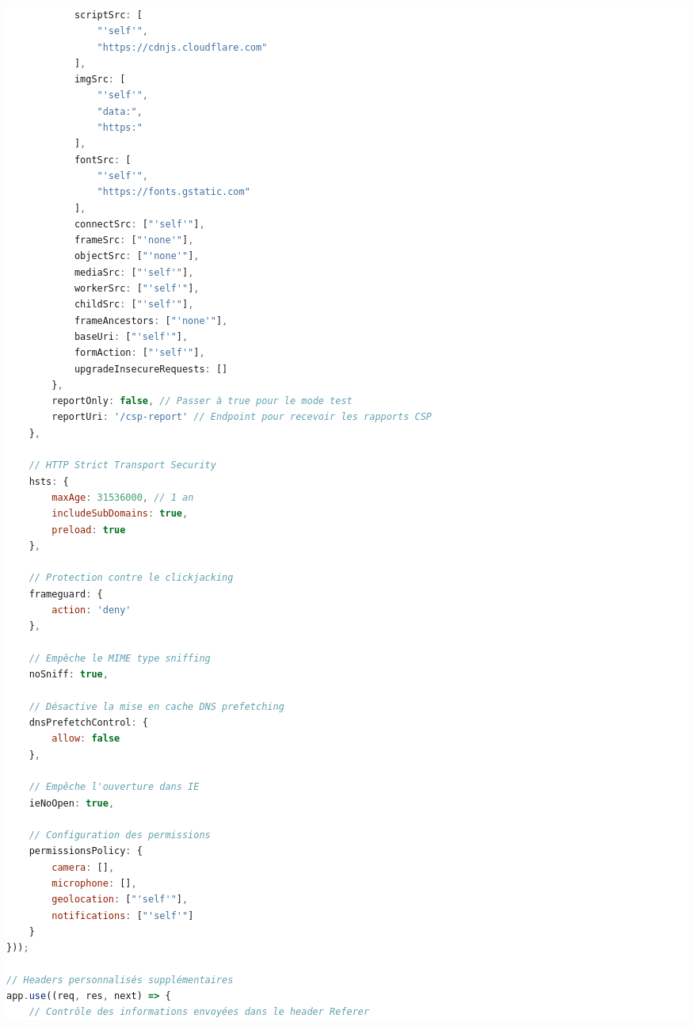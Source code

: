 ```javascript
            scriptSrc: [
                "'self'",
                "https://cdnjs.cloudflare.com"
            ],
            imgSrc: [
                "'self'",
                "data:",
                "https:"
            ],
            fontSrc: [
                "'self'",
                "https://fonts.gstatic.com"
            ],
            connectSrc: ["'self'"],
            frameSrc: ["'none'"],
            objectSrc: ["'none'"],
            mediaSrc: ["'self'"],
            workerSrc: ["'self'"],
            childSrc: ["'self'"],
            frameAncestors: ["'none'"],
            baseUri: ["'self'"],
            formAction: ["'self'"],
            upgradeInsecureRequests: []
        },
        reportOnly: false, // Passer à true pour le mode test
        reportUri: '/csp-report' // Endpoint pour recevoir les rapports CSP
    },
    
    // HTTP Strict Transport Security
    hsts: {
        maxAge: 31536000, // 1 an
        includeSubDomains: true,
        preload: true
    },
    
    // Protection contre le clickjacking
    frameguard: {
        action: 'deny'
    },
    
    // Empêche le MIME type sniffing
    noSniff: true,
    
    // Désactive la mise en cache DNS prefetching
    dnsPrefetchControl: {
        allow: false
    },
    
    // Empêche l'ouverture dans IE
    ieNoOpen: true,
    
    // Configuration des permissions
    permissionsPolicy: {
        camera: [],
        microphone: [],
        geolocation: ["'self'"],
        notifications: ["'self'"]
    }
}));

// Headers personnalisés supplémentaires
app.use((req, res, next) => {
    // Contrôle des informations envoyées dans le header Referer
```
